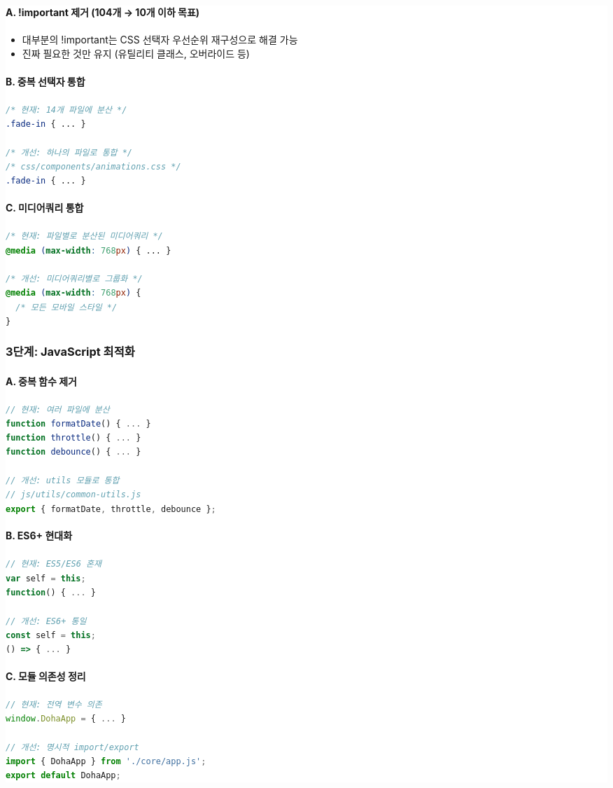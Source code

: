 #### A. !important 제거 (104개 → 10개 이하 목표)
- 대부분의 !important는 CSS 선택자 우선순위 재구성으로 해결 가능
- 진짜 필요한 것만 유지 (유틸리티 클래스, 오버라이드 등)

#### B. 중복 선택자 통합
```css
/* 현재: 14개 파일에 분산 */
.fade-in { ... }

/* 개선: 하나의 파일로 통합 */
/* css/components/animations.css */
.fade-in { ... }
```

#### C. 미디어쿼리 통합
```css
/* 현재: 파일별로 분산된 미디어쿼리 */
@media (max-width: 768px) { ... }

/* 개선: 미디어쿼리별로 그룹화 */
@media (max-width: 768px) {
  /* 모든 모바일 스타일 */
}
```

### 3단계: JavaScript 최적화

#### A. 중복 함수 제거
```javascript
// 현재: 여러 파일에 분산
function formatDate() { ... }
function throttle() { ... }
function debounce() { ... }

// 개선: utils 모듈로 통합
// js/utils/common-utils.js
export { formatDate, throttle, debounce };
```

#### B. ES6+ 현대화
```javascript
// 현재: ES5/ES6 혼재
var self = this;
function() { ... }

// 개선: ES6+ 통일
const self = this;
() => { ... }
```

#### C. 모듈 의존성 정리
```javascript
// 현재: 전역 변수 의존
window.DohaApp = { ... }

// 개선: 명시적 import/export
import { DohaApp } from './core/app.js';
export default DohaApp;
```
